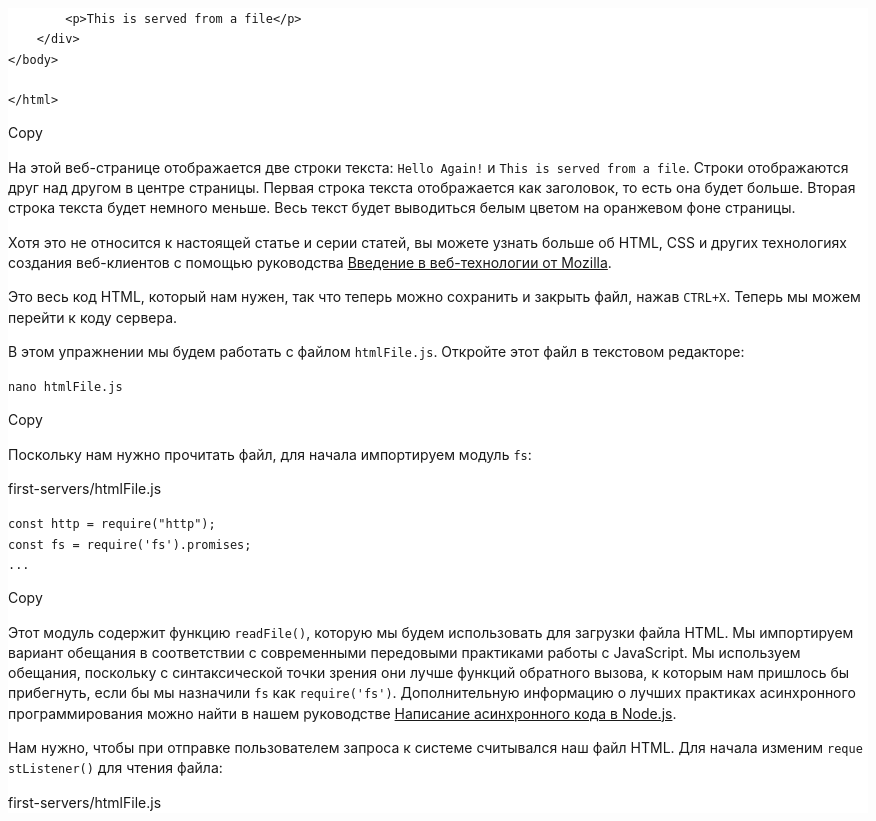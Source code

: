 ```
        <p>This is served from a file</p>
    </div>
</body>

</html>

```

Copy

На этой веб-странице отображается две строки текста: `Hello Again!` и `This is served from a file`. Строки отображаются друг над другом в центре страницы. Первая строка текста отображается как заголовок, то есть она будет больше. Вторая строка текста будет немного меньше. Весь текст будет выводиться белым цветом на оранжевом фоне страницы.

Хотя это не относится к настоящей статье и серии статей, вы можете узнать больше об HTML, CSS и других технологиях создания веб-клиентов с помощью руководства [Введение в веб-технологии от Mozilla](https://developer.mozilla.org/en-US/docs/Learn/Getting_started_with_the_web).

Это весь код HTML, который нам нужен, так что теперь можно сохранить и закрыть файл, нажав `CTRL+X`. Теперь мы можем перейти к коду сервера.

В этом упражнении мы будем работать с файлом `htmlFile.js`. Откройте этот файл в текстовом редакторе:

```
nano htmlFile.js

```

Copy

Поскольку нам нужно прочитать файл, для начала импортируем модуль `fs`:

first-servers/htmlFile.js

```
const http = require("http");
const fs = require('fs').promises;
...

```

Copy

Этот модуль содержит функцию `readFile()`, которую мы будем использовать для загрузки файла HTML. Мы импортируем вариант обещания в соответствии с современными передовыми практиками работы с JavaScript. Мы используем обещания, поскольку с синтаксической точки зрения они лучше функций обратного вызова, к которым нам пришлось бы прибегнуть, если бы мы назначили `fs` как `require('fs')`. Дополнительную информацию о лучших практиках асинхронного программирования можно найти в нашем руководстве [Написание асинхронного кода в Node.js](https://www.digitalocean.com/community/tutorials/how-to-write-asynchronous-code-in-node-js).

Нам нужно, чтобы при отправке пользователем запроса к системе считывался наш файл HTML. Для начала изменим `requestListener()` для чтения файла:

first-servers/htmlFile.js
